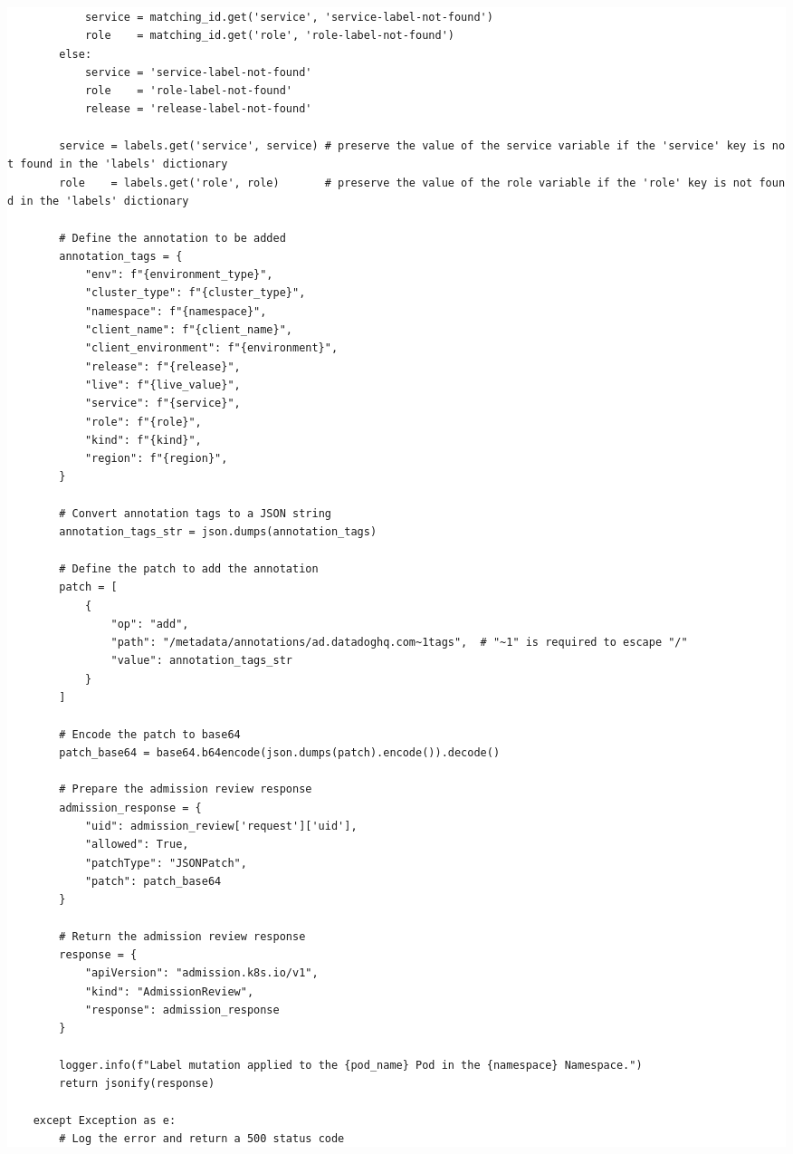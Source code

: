 ```
            service = matching_id.get('service', 'service-label-not-found')
            role    = matching_id.get('role', 'role-label-not-found')
        else:
            service = 'service-label-not-found'
            role    = 'role-label-not-found'
            release = 'release-label-not-found'

        service = labels.get('service', service) # preserve the value of the service variable if the 'service' key is not found in the 'labels' dictionary
        role    = labels.get('role', role)       # preserve the value of the role variable if the 'role' key is not found in the 'labels' dictionary

        # Define the annotation to be added
        annotation_tags = {
            "env": f"{environment_type}",
            "cluster_type": f"{cluster_type}",
            "namespace": f"{namespace}",
            "client_name": f"{client_name}",
            "client_environment": f"{environment}",
            "release": f"{release}",
            "live": f"{live_value}",
            "service": f"{service}",
            "role": f"{role}",
            "kind": f"{kind}",
            "region": f"{region}",
        }

        # Convert annotation tags to a JSON string
        annotation_tags_str = json.dumps(annotation_tags)

        # Define the patch to add the annotation
        patch = [
            {
                "op": "add",
                "path": "/metadata/annotations/ad.datadoghq.com~1tags",  # "~1" is required to escape "/"
                "value": annotation_tags_str
            }
        ]

        # Encode the patch to base64
        patch_base64 = base64.b64encode(json.dumps(patch).encode()).decode()

        # Prepare the admission review response
        admission_response = {
            "uid": admission_review['request']['uid'],
            "allowed": True,
            "patchType": "JSONPatch",
            "patch": patch_base64
        }

        # Return the admission review response
        response = {
            "apiVersion": "admission.k8s.io/v1",
            "kind": "AdmissionReview",
            "response": admission_response
        }

        logger.info(f"Label mutation applied to the {pod_name} Pod in the {namespace} Namespace.")
        return jsonify(response)

    except Exception as e:
        # Log the error and return a 500 status code
```